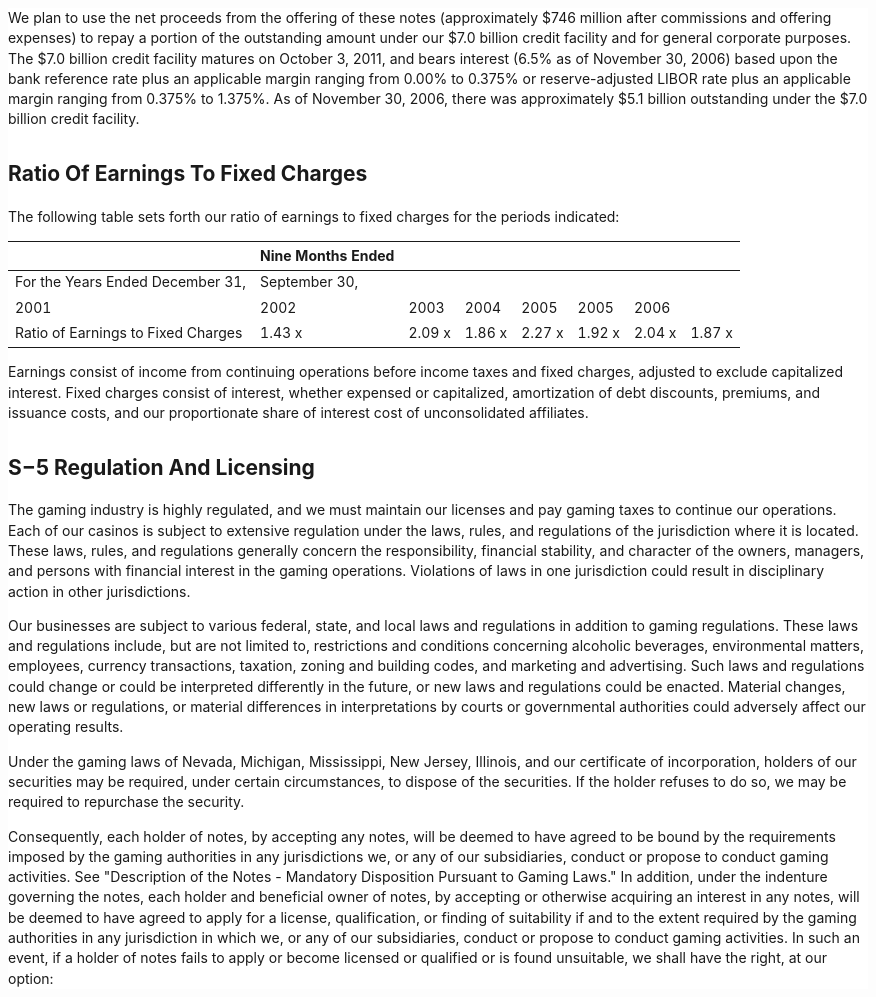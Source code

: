 We plan to use the net proceeds from the offering of these notes (approximately $746 million after commissions and offering expenses) to repay a portion of the outstanding amount under our $7.0 billion credit facility and for general corporate purposes. The $7.0 billion credit facility matures on October 3,  2011,  and bears interest (6.5% as of November 30,  2006) based upon the bank reference rate plus an applicable margin ranging from 0.00% to 0.375% or reserve-adjusted LIBOR rate plus an applicable margin ranging from 0.375% to 1.375%. As of November 30,  2006,  there was approximately $5.1 billion outstanding under the $7.0 billion credit facility.

## Ratio Of Earnings To Fixed Charges

The following table sets forth our ratio of earnings to fixed charges for the periods indicated:

|                                    | Nine Months Ended   |       |       |       |       |       |       |
|------------------------------------|---------------------|-------|-------|-------|-------|-------|-------|
| For the Years Ended December 31,    | September 30,        |       |       |       |       |       |       |
| 2001                               | 2002                | 2003  | 2004  | 2005  | 2005  | 2006  |       |
| Ratio of Earnings to Fixed Charges | 1.43 x               | 2.09 x | 1.86 x | 2.27 x | 1.92 x | 2.04 x | 1.87 x |

Earnings consist of income from continuing operations before income taxes and fixed charges,  adjusted to exclude capitalized interest. Fixed charges consist of interest,  whether expensed or capitalized,  amortization of debt discounts,  premiums,  and issuance costs,  and our proportionate share of interest cost of unconsolidated affiliates.

## S−5 Regulation And Licensing

The gaming industry is highly regulated,  and we must maintain our licenses and pay gaming taxes to continue our operations. Each of our casinos is subject to extensive regulation under the laws,  rules,  and regulations of the jurisdiction where it is located. These laws,  rules,  and regulations generally concern the responsibility,  financial stability,  and character of the owners,  managers,  and persons with financial interest in the gaming operations. Violations of laws in one jurisdiction could result in disciplinary action in other jurisdictions.

Our businesses are subject to various federal,  state,  and local laws and regulations in addition to gaming regulations. These laws and regulations include,  but are not limited to,  restrictions and conditions concerning alcoholic beverages,  environmental matters,  employees,  currency transactions,  taxation,  zoning and building codes,  and marketing and advertising. Such laws and regulations could change or could be interpreted differently in the future,  or new laws and regulations could be enacted. Material changes,  new laws or regulations,  or material differences in interpretations by courts or governmental authorities could adversely affect our operating results.

Under the gaming laws of Nevada,  Michigan,  Mississippi,  New Jersey,  Illinois,  and our certificate of incorporation,  holders of our securities may be required,  under certain circumstances,  to dispose of the securities. If the holder refuses to do so,  we may be required to repurchase the security.

Consequently,  each holder of notes,  by accepting any notes,  will be deemed to have agreed to be bound by the requirements imposed by the gaming authorities in any jurisdictions we,  or any of our subsidiaries,  conduct or propose to conduct gaming activities. See "Description of the Notes - Mandatory Disposition Pursuant to Gaming Laws." In addition,  under the indenture governing the notes,  each holder and beneficial owner of notes,  by accepting or otherwise acquiring an interest in any notes,  will be deemed to have agreed to apply for a license,  qualification,  or finding of suitability if and to the extent required by the gaming authorities in any jurisdiction in which we,  or any of our subsidiaries,  conduct or propose to conduct gaming activities. In such an event,  if a holder of notes fails to apply or become licensed or qualified or is found unsuitable,  we shall have the right,  at our option:
